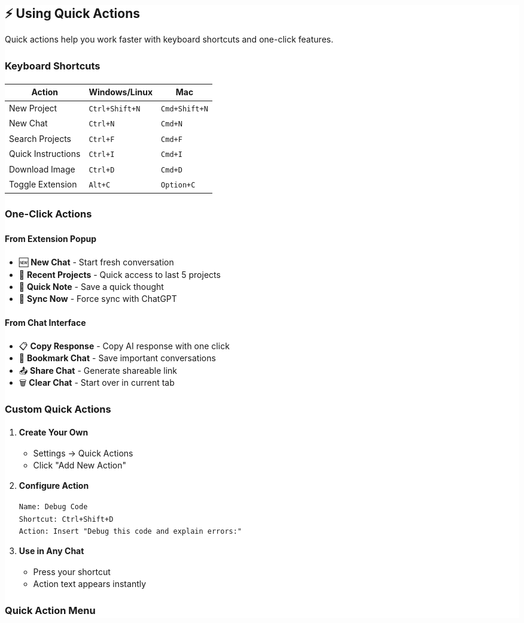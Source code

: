 ## ⚡ Using Quick Actions

Quick actions help you work faster with keyboard shortcuts and one-click features.

### Keyboard Shortcuts

| Action | Windows/Linux | Mac |
|--------|--------------|-----|
| New Project | `Ctrl+Shift+N` | `Cmd+Shift+N` |
| New Chat | `Ctrl+N` | `Cmd+N` |
| Search Projects | `Ctrl+F` | `Cmd+F` |
| Quick Instructions | `Ctrl+I` | `Cmd+I` |
| Download Image | `Ctrl+D` | `Cmd+D` |
| Toggle Extension | `Alt+C` | `Option+C` |

### One-Click Actions

#### From Extension Popup
- 🆕 **New Chat** - Start fresh conversation
- 📁 **Recent Projects** - Quick access to last 5 projects
- 📝 **Quick Note** - Save a quick thought
- 🔄 **Sync Now** - Force sync with ChatGPT

#### From Chat Interface
- 📋 **Copy Response** - Copy AI response with one click
- 🔖 **Bookmark Chat** - Save important conversations
- 📤 **Share Chat** - Generate shareable link
- 🗑️ **Clear Chat** - Start over in current tab

### Custom Quick Actions

1. **Create Your Own**
   - Settings → Quick Actions
   - Click "Add New Action"

2. **Configure Action**
   ```
   Name: Debug Code
   Shortcut: Ctrl+Shift+D
   Action: Insert "Debug this code and explain errors:"
   ```

3. **Use in Any Chat**
   - Press your shortcut
   - Action text appears instantly

### Quick Action Menu
